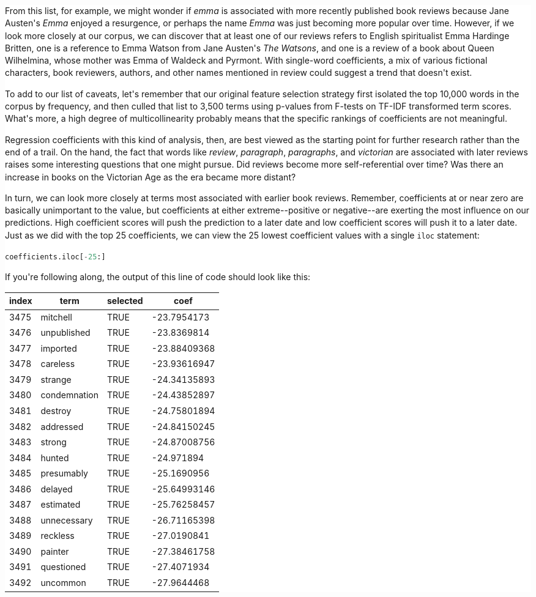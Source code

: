 From this list, for example, we might wonder if _emma_ is associated with more recently published book reviews because Jane Austen's _Emma_ enjoyed a resurgence, or perhaps the name _Emma_ was just becoming more popular over time. However, if we look more closely at our corpus, we can discover that at least one of our reviews refers to English spiritualist Emma Hardinge Britten, one is a reference to Emma Watson from Jane Austen's _The Watsons_, and one is a review of a book about Queen Wilhelmina, whose mother was Emma of Waldeck and Pyrmont. With single-word coefficients, a mix of various fictional characters, book reviewers, authors, and other names mentioned in review could suggest a trend that doesn't exist. 

To add to our list of caveats, let's remember that our original feature selection strategy first isolated the top 10,000 words in the corpus by frequency, and then culled that list to 3,500 terms using p-values from F-tests on TF-IDF transformed term scores. What's more, a high degree of multicollinearity probably means that the specific rankings of coefficients are not meaningful. 

Regression coefficients with this kind of analysis, then, are best viewed as the starting point for further research rather than the end of a trail. On the hand, the fact that words like _review_,  _paragraph_, _paragraphs_, and _victorian_ are associated with later reviews raises some interesting questions that one might pursue. Did reviews become more self-referential over time? Was there an increase in books on the Victorian Age as the era became more distant?  

In turn, we can look more closely at terms most associated with earlier book reviews. Remember, coefficients at or near zero are basically unimportant to the value, but coefficients at either extreme--positive or negative--are exerting the most influence on our predictions. High coefficient scores will push the prediction to a later date and low coefficient scores will push it to a later date. Just as we did with the top 25 coefficients, we can view the 25 lowest coefficient values with a single `iloc` statement:

```python
coefficients.iloc[-25:]
```

If you're following along, the output of this line of code should look like this:

| index | term         | selected | coef         |
|-------|--------------|----------|--------------|
| 3475  | mitchell     | TRUE     | -23.7954173  |
| 3476  | unpublished  | TRUE     | -23.8369814  |
| 3477  | imported     | TRUE     | -23.88409368 |
| 3478  | careless     | TRUE     | -23.93616947 |
| 3479  | strange      | TRUE     | -24.34135893 |
| 3480  | condemnation | TRUE     | -24.43852897 |
| 3481  | destroy      | TRUE     | -24.75801894 |
| 3482  | addressed    | TRUE     | -24.84150245 |
| 3483  | strong       | TRUE     | -24.87008756 |
| 3484  | hunted       | TRUE     | -24.971894   |
| 3485  | presumably   | TRUE     | -25.1690956  |
| 3486  | delayed      | TRUE     | -25.64993146 |
| 3487  | estimated    | TRUE     | -25.76258457 |
| 3488  | unnecessary  | TRUE     | -26.71165398 |
| 3489  | reckless     | TRUE     | -27.0190841  |
| 3490  | painter      | TRUE     | -27.38461758 |
| 3491  | questioned   | TRUE     | -27.4071934  |
| 3492  | uncommon     | TRUE     | -27.9644468  |